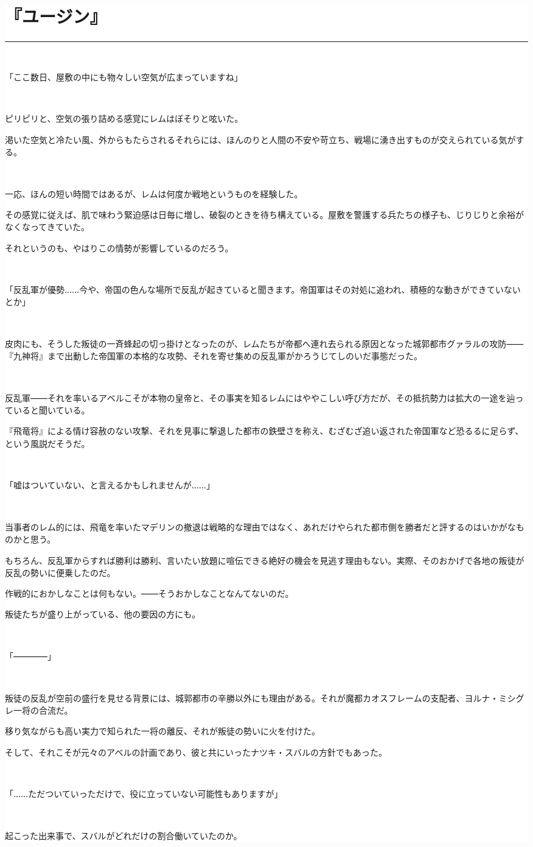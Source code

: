 # 『ユージン』

------

　

「ここ数日、屋敷の中にも物々しい空気が広まっていますね」

　

ピリピリと、空気の張り詰める感覚にレムはぼそりと呟いた。

渇いた空気と冷たい風、外からもたらされるそれらには、ほんのりと人間の不安や苛立ち、戦場に湧き出すものが交えられている気がする。

　

一応、ほんの短い時間ではあるが、レムは何度か戦地というものを経験した。

その感覚に従えば、肌で味わう緊迫感は日毎に増し、破裂のときを待ち構えている。屋敷を警護する兵たちの様子も、じりじりと余裕がなくなってきていた。

それというのも、やはりこの情勢が影響しているのだろう。

　

「反乱軍が優勢……今や、帝国の色んな場所で反乱が起きていると聞きます。帝国軍はその対処に追われ、積極的な動きができていないとか」

　

皮肉にも、そうした叛徒の一斉蜂起の切っ掛けとなったのが、レムたちが帝都へ連れ去られる原因となった城郭都市グァラルの攻防――『九神将』まで出動した帝国軍の本格的な攻勢、それを寄せ集めの反乱軍がかろうじてしのいだ事態だった。

　

反乱軍――それを率いるアベルこそが本物の皇帝と、その事実を知るレムにはややこしい呼び方だが、その抵抗勢力は拡大の一途を辿っていると聞いている。

『飛竜将』による情け容赦のない攻撃、それを見事に撃退した都市の鉄壁さを称え、むざむざ追い返された帝国軍など恐るるに足らず、という風説だそうだ。

　

「嘘はついていない、と言えるかもしれませんが……」

　

当事者のレム的には、飛竜を率いたマデリンの撤退は戦略的な理由ではなく、あれだけやられた都市側を勝者だと評するのはいかがなものかと思う。

もちろん、反乱軍からすれば勝利は勝利、言いたい放題に喧伝できる絶好の機会を見逃す理由もない。実際、そのおかげで各地の叛徒が反乱の勢いに便乗したのだ。

作戦的におかしなことは何もない。――そうおかしなことなんてないのだ。

叛徒たちが盛り上がっている、他の要因の方にも。

　

「――――」

　

叛徒の反乱が空前の盛行を見せる背景には、城郭都市の辛勝以外にも理由がある。それが魔都カオスフレームの支配者、ヨルナ・ミシグレ一将の合流だ。

移り気ながらも高い実力で知られた一将の離反、それが叛徒の勢いに火を付けた。

そして、それこそが元々のアベルの計画であり、彼と共にいったナツキ・スバルの方針でもあった。

　

「……ただついていっただけで、役に立っていない可能性もありますが」

　

起こった出来事で、スバルがどれだけの割合働いていたのか。
